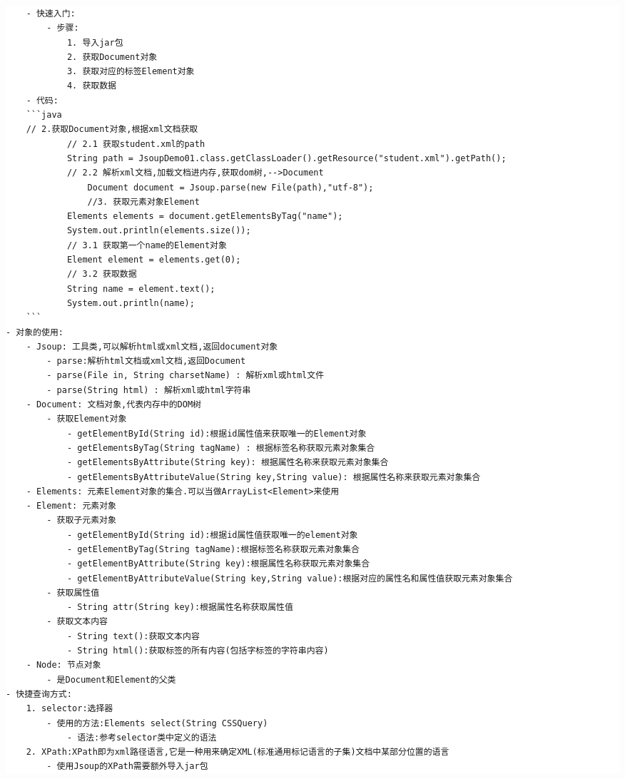         - 快速入门:
            - 步骤:
                1. 导入jar包
                2. 获取Document对象
                3. 获取对应的标签Element对象
                4. 获取数据
        - 代码:
        ```java
        // 2.获取Document对象,根据xml文档获取
                // 2.1 获取student.xml的path
                String path = JsoupDemo01.class.getClassLoader().getResource("student.xml").getPath();
                // 2.2 解析xml文档,加载文档进内存,获取dom树,-->Document
                    Document document = Jsoup.parse(new File(path),"utf-8");
                    //3. 获取元素对象Element
                Elements elements = document.getElementsByTag("name");
                System.out.println(elements.size());
                // 3.1 获取第一个name的Element对象
                Element element = elements.get(0);
                // 3.2 获取数据
                String name = element.text();
                System.out.println(name);
        ```
    - 对象的使用:
        - Jsoup: 工具类,可以解析html或xml文档,返回document对象
            - parse:解析html文档或xml文档,返回Document
            - parse(File in, String charsetName) : 解析xml或html文件
            - parse(String html) : 解析xml或html字符串
        - Document: 文档对象,代表内存中的DOM树
            - 获取Element对象
                - getElementById(String id):根据id属性值来获取唯一的Element对象
                - getElementsByTag(String tagName) : 根据标签名称获取元素对象集合
                - getElementsByAttribute(String key): 根据属性名称来获取元素对象集合
                - getElementsByAttributeValue(String key,String value): 根据属性名称来获取元素对象集合
        - Elements: 元素Element对象的集合.可以当做ArrayList<Element>来使用
        - Element: 元素对象
            - 获取子元素对象
                - getElementById(String id):根据id属性值获取唯一的element对象
                - getElementByTag(String tagName):根据标签名称获取元素对象集合
                - getElementByAttribute(String key):根据属性名称获取元素对象集合
                - getElementByAttributeValue(String key,String value):根据对应的属性名和属性值获取元素对象集合
            - 获取属性值
                - String attr(String key):根据属性名称获取属性值
            - 获取文本内容
                - String text():获取文本内容
                - String html():获取标签的所有内容(包括字标签的字符串内容)
        - Node: 节点对象
            - 是Document和Element的父类
    - 快捷查询方式:
        1. selector:选择器
            - 使用的方法:Elements select(String CSSQuery)
                - 语法:参考selector类中定义的语法
        2. XPath:XPath即为xml路径语言,它是一种用来确定XML(标准通用标记语言的子集)文档中某部分位置的语言
            - 使用Jsoup的XPath需要额外导入jar包
        
        
        
        

        
             